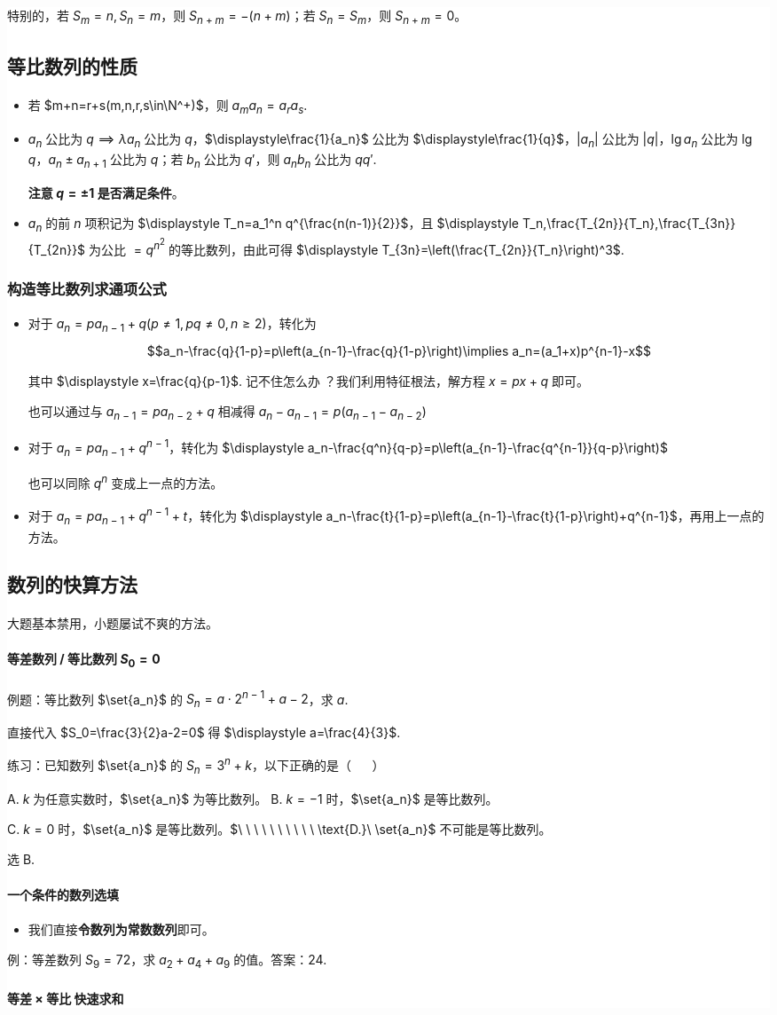   特别的，若 $S_m=n,S_n=m$，则 $S_{n+m}=-(n+m)$；若 $S_n=S_m$，则 $S_{n+m}=0$。

## 等比数列的性质

- 若 $m+n=r+s(m,n,r,s\in\N^+)$，则 $a_ma_n=a_ra_s$.

- ${a_n}$ 公比为 $q\implies \lambda a_n$ 公比为 $q$，$\displaystyle\frac{1}{a_n}$ 公比为 $\displaystyle\frac{1}{q}$，$|a_n|$ 公比为 $|q|$，$\lg a_n$ 公比为 $\lg q$，$a_n\pm a_{n+1}$ 公比为 $q$；若 $b_n$ 公比为 $q'$，则 $a_nb_n$ 公比为 $qq'$.

  **注意 $q=\pm 1$ 是否满足条件**。

- $a_n$ 的前 $n$ 项积记为 $\displaystyle T_n=a_1^n q^{\frac{n(n-1)}{2}}$，且 $\displaystyle T_n,\frac{T_{2n}}{T_n},\frac{T_{3n}}{T_{2n}}$ 为公比 $=q^{n^2}$ 的等比数列，由此可得 $\displaystyle T_{3n}=\left(\frac{T_{2n}}{T_n}\right)^3$.

### 构造等比数列求通项公式

- 对于 $a_n=pa_{n-1}+q(p\neq 1,pq\neq 0,n\geq 2)$，转化为 $$a_n-\frac{q}{1-p}=p\left(a_{n-1}-\frac{q}{1-p}\right)\implies a_n=(a_1+x)p^{n-1}-x$$
  
  其中 $\displaystyle x=\frac{q}{p-1}$. 记不住怎么办 ？我们利用特征根法，解方程 $x=px+q$ 即可。
  
  也可以通过与 $a_{n-1}=pa_{n-2}+q$ 相减得 $a_n-a_{n-1}=p(a_{n-1}-a_{n-2})$

- 对于 $\displaystyle a_n=pa_{n-1}+q^{n-1}$，转化为 $\displaystyle a_n-\frac{q^n}{q-p}=p\left(a_{n-1}-\frac{q^{n-1}}{q-p}\right)$
  
  也可以同除 $q^n$ 变成上一点的方法。

- 对于 $a_n=pa_{n-1}+q^{n-1}+t$，转化为 $\displaystyle a_n-\frac{t}{1-p}=p\left(a_{n-1}-\frac{t}{1-p}\right)+q^{n-1}$，再用上一点的方法。

## 数列的快算方法

大题基本禁用，小题屡试不爽的方法。

#### 等差数列 / 等比数列 $S_0=0$

例题：等比数列 $\set{a_n}$ 的 $S_n=a\cdot 2^{n-1}+a-2$，求 $a$.

直接代入 $S_0=\frac{3}{2}a-2=0$ 得 $\displaystyle a=\frac{4}{3}$.

练习：已知数列 $\set{a_n}$ 的 $S_n=3^n+k$，以下正确的是（ $\ \ \ \ \text{}$ ）

$\text{A.}\ k$ 为任意实数时，$\set{a_n}$ 为等比数列。 $\text{B.}\ k=-1$ 时，$\set{a_n}$ 是等比数列。

$\text{C.}\ k=0$ 时，$\set{a_n}$ 是等比数列。$\ \ \ \ \ \ \ \ \ \ \text{D.}\ \set{a_n}$ 不可能是等比数列。

选 $\text{B}$.

#### 一个条件的数列选填

- 我们直接**令数列为常数数列**即可。

例：等差数列 $S_9=72$，求 $a_2+a_4+a_9$ 的值。答案：$24$.

#### 等差 $\times$ 等比 快速求和
